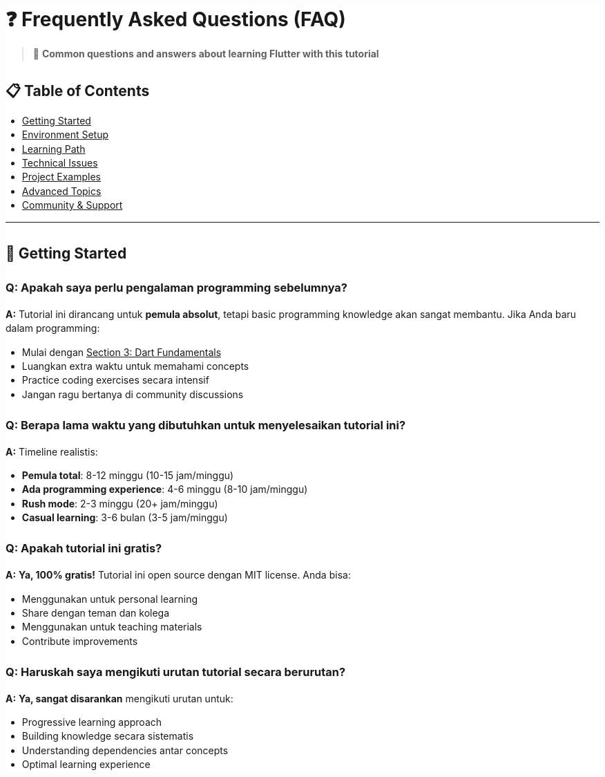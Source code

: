 # ❓ Frequently Asked Questions (FAQ)

> 🎯 **Common questions and answers about learning Flutter with this tutorial**

## 📋 Table of Contents
- [Getting Started](#-getting-started)
- [Environment Setup](#-environment-setup)
- [Learning Path](#-learning-path)
- [Technical Issues](#-technical-issues)
- [Project Examples](#-project-examples)
- [Advanced Topics](#-advanced-topics)
- [Community & Support](#-community--support)

---

## 🚀 Getting Started

### Q: Apakah saya perlu pengalaman programming sebelumnya?
**A:** Tutorial ini dirancang untuk **pemula absolut**, tetapi basic programming knowledge akan sangat membantu. Jika Anda baru dalam programming:
- Mulai dengan [Section 3: Dart Fundamentals](docs/03-dart-fundamentals.md)
- Luangkan extra waktu untuk memahami concepts
- Practice coding exercises secara intensif
- Jangan ragu bertanya di community discussions

### Q: Berapa lama waktu yang dibutuhkan untuk menyelesaikan tutorial ini?
**A:** Timeline realistis:
- **Pemula total**: 8-12 minggu (10-15 jam/minggu)
- **Ada programming experience**: 4-6 minggu (8-10 jam/minggu)
- **Rush mode**: 2-3 minggu (20+ jam/minggu)
- **Casual learning**: 3-6 bulan (3-5 jam/minggu)

### Q: Apakah tutorial ini gratis?
**A:** **Ya, 100% gratis!** Tutorial ini open source dengan MIT license. Anda bisa:
- Menggunakan untuk personal learning
- Share dengan teman dan kolega
- Menggunakan untuk teaching materials
- Contribute improvements

### Q: Haruskah saya mengikuti urutan tutorial secara berurutan?
**A:** **Ya, sangat disarankan** mengikuti urutan untuk:
- Progressive learning approach
- Building knowledge secara sistematis
- Understanding dependencies antar concepts
- Optimal learning experience
